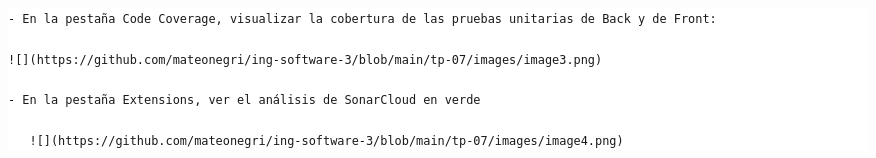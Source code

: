     - En la pestaña Code Coverage, visualizar la cobertura de las pruebas unitarias de Back y de Front:

	![](https://github.com/mateonegri/ing-software-3/blob/main/tp-07/images/image3.png)

    - En la pestaña Extensions, ver el análisis de SonarCloud en verde

       ![](https://github.com/mateonegri/ing-software-3/blob/main/tp-07/images/image4.png)
    